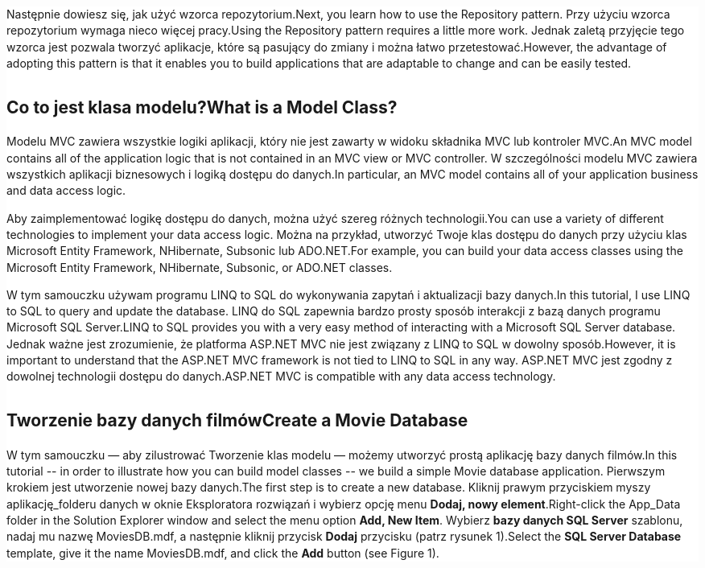 <span data-ttu-id="5ebd4-114">Następnie dowiesz się, jak użyć wzorca repozytorium.</span><span class="sxs-lookup"><span data-stu-id="5ebd4-114">Next, you learn how to use the Repository pattern.</span></span> <span data-ttu-id="5ebd4-115">Przy użyciu wzorca repozytorium wymaga nieco więcej pracy.</span><span class="sxs-lookup"><span data-stu-id="5ebd4-115">Using the Repository pattern requires a little more work.</span></span> <span data-ttu-id="5ebd4-116">Jednak zaletą przyjęcie tego wzorca jest pozwala tworzyć aplikacje, które są pasujący do zmiany i można łatwo przetestować.</span><span class="sxs-lookup"><span data-stu-id="5ebd4-116">However, the advantage of adopting this pattern is that it enables you to build applications that are adaptable to change and can be easily tested.</span></span>

## <a name="what-is-a-model-class"></a><span data-ttu-id="5ebd4-117">Co to jest klasa modelu?</span><span class="sxs-lookup"><span data-stu-id="5ebd4-117">What is a Model Class?</span></span>

<span data-ttu-id="5ebd4-118">Modelu MVC zawiera wszystkie logiki aplikacji, który nie jest zawarty w widoku składnika MVC lub kontroler MVC.</span><span class="sxs-lookup"><span data-stu-id="5ebd4-118">An MVC model contains all of the application logic that is not contained in an MVC view or MVC controller.</span></span> <span data-ttu-id="5ebd4-119">W szczególności modelu MVC zawiera wszystkich aplikacji biznesowych i logiką dostępu do danych.</span><span class="sxs-lookup"><span data-stu-id="5ebd4-119">In particular, an MVC model contains all of your application business and data access logic.</span></span>

<span data-ttu-id="5ebd4-120">Aby zaimplementować logikę dostępu do danych, można użyć szereg różnych technologii.</span><span class="sxs-lookup"><span data-stu-id="5ebd4-120">You can use a variety of different technologies to implement your data access logic.</span></span> <span data-ttu-id="5ebd4-121">Można na przykład, utworzyć Twoje klas dostępu do danych przy użyciu klas Microsoft Entity Framework, NHibernate, Subsonic lub ADO.NET.</span><span class="sxs-lookup"><span data-stu-id="5ebd4-121">For example, you can build your data access classes using the Microsoft Entity Framework, NHibernate, Subsonic, or ADO.NET classes.</span></span>

<span data-ttu-id="5ebd4-122">W tym samouczku używam programu LINQ to SQL do wykonywania zapytań i aktualizacji bazy danych.</span><span class="sxs-lookup"><span data-stu-id="5ebd4-122">In this tutorial, I use LINQ to SQL to query and update the database.</span></span> <span data-ttu-id="5ebd4-123">LINQ do SQL zapewnia bardzo prosty sposób interakcji z bazą danych programu Microsoft SQL Server.</span><span class="sxs-lookup"><span data-stu-id="5ebd4-123">LINQ to SQL provides you with a very easy method of interacting with a Microsoft SQL Server database.</span></span> <span data-ttu-id="5ebd4-124">Jednak ważne jest zrozumienie, że platforma ASP.NET MVC nie jest związany z LINQ to SQL w dowolny sposób.</span><span class="sxs-lookup"><span data-stu-id="5ebd4-124">However, it is important to understand that the ASP.NET MVC framework is not tied to LINQ to SQL in any way.</span></span> <span data-ttu-id="5ebd4-125">ASP.NET MVC jest zgodny z dowolnej technologii dostępu do danych.</span><span class="sxs-lookup"><span data-stu-id="5ebd4-125">ASP.NET MVC is compatible with any data access technology.</span></span>

## <a name="create-a-movie-database"></a><span data-ttu-id="5ebd4-126">Tworzenie bazy danych filmów</span><span class="sxs-lookup"><span data-stu-id="5ebd4-126">Create a Movie Database</span></span>

<span data-ttu-id="5ebd4-127">W tym samouczku — aby zilustrować Tworzenie klas modelu — możemy utworzyć prostą aplikację bazy danych filmów.</span><span class="sxs-lookup"><span data-stu-id="5ebd4-127">In this tutorial -- in order to illustrate how you can build model classes -- we build a simple Movie database application.</span></span> <span data-ttu-id="5ebd4-128">Pierwszym krokiem jest utworzenie nowej bazy danych.</span><span class="sxs-lookup"><span data-stu-id="5ebd4-128">The first step is to create a new database.</span></span> <span data-ttu-id="5ebd4-129">Kliknij prawym przyciskiem myszy aplikację\_folderu danych w oknie Eksploratora rozwiązań i wybierz opcję menu **Dodaj, nowy element**.</span><span class="sxs-lookup"><span data-stu-id="5ebd4-129">Right-click the App\_Data folder in the Solution Explorer window and select the menu option **Add, New Item**.</span></span> <span data-ttu-id="5ebd4-130">Wybierz **bazy danych SQL Server** szablonu, nadaj mu nazwę MoviesDB.mdf, a następnie kliknij przycisk **Dodaj** przycisku (patrz rysunek 1).</span><span class="sxs-lookup"><span data-stu-id="5ebd4-130">Select the **SQL Server Database** template, give it the name MoviesDB.mdf, and click the **Add** button (see Figure 1).</span></span>

